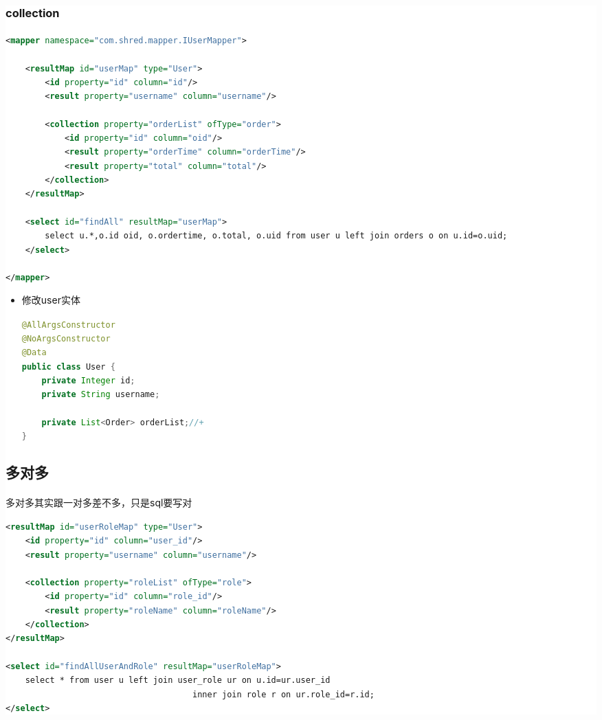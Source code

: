 ### collection

```xml
<mapper namespace="com.shred.mapper.IUserMapper">

    <resultMap id="userMap" type="User">
        <id property="id" column="id"/>
        <result property="username" column="username"/>

        <collection property="orderList" ofType="order">
            <id property="id" column="oid"/>
            <result property="orderTime" column="orderTime"/>
            <result property="total" column="total"/>
        </collection>
    </resultMap>

    <select id="findAll" resultMap="userMap">
        select u.*,o.id oid, o.ordertime, o.total, o.uid from user u left join orders o on u.id=o.uid;
    </select>

</mapper>
```

- 修改user实体

  ```java
  @AllArgsConstructor
  @NoArgsConstructor
  @Data
  public class User {
      private Integer id;
      private String username;
  
      private List<Order> orderList;//+
  }
  ```



## 多对多

多对多其实跟一对多差不多，只是sql要写对

```xml
<resultMap id="userRoleMap" type="User">
    <id property="id" column="user_id"/>
    <result property="username" column="username"/>

    <collection property="roleList" ofType="role">
        <id property="id" column="role_id"/>
        <result property="roleName" column="roleName"/>
    </collection>
</resultMap>

<select id="findAllUserAndRole" resultMap="userRoleMap">
    select * from user u left join user_role ur on u.id=ur.user_id
                                      inner join role r on ur.role_id=r.id;
</select>
```
